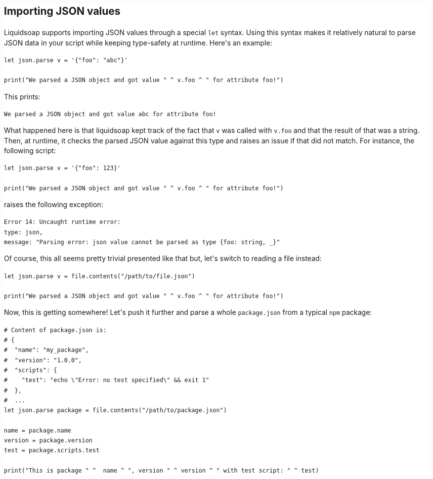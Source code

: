 Importing JSON values
---------------------

Liquidsoap supports importing JSON values through a special `let` syntax. Using this syntax
makes it relatively natural to parse JSON data in your script while keeping type-safety at runtime.
Here's an example:

```liquidsoap
let json.parse v = '{"foo": "abc"}'

print("We parsed a JSON object and got value " ^ v.foo ^ " for attribute foo!")
```

This prints:
```
We parsed a JSON object and got value abc for attribute foo!
```

What happened here is that liquidsoap kept track of the fact that `v` was called with
`v.foo` and that the result of that was a string. Then, at runtime, it checks the parsed
JSON value against this type and raises an issue if that did not match. For instance, 
the following script:

```liquidsoap
let json.parse v = '{"foo": 123}'

print("We parsed a JSON object and got value " ^ v.foo ^ " for attribute foo!")
```

raises the following exception:
```
Error 14: Uncaught runtime error:
type: json,
message: "Parsing error: json value cannot be parsed as type {foo: string, _}"
```

Of course, this all seems pretty trivial presented like that but, let's switch to reading a file instead:
```liquidsoap
let json.parse v = file.contents("/path/to/file.json")

print("We parsed a JSON object and got value " ^ v.foo ^ " for attribute foo!")
```

Now, this is getting somewhere! Let's push it further and parse a whole `package.json` from
a typical `npm` package:
```liquidsoap
# Content of package.json is:
# {
#  "name": "my_package",
#  "version": "1.0.0",
#  "scripts": {
#    "test": "echo \"Error: no test specified\" && exit 1"
#  },
#  ...
let json.parse package = file.contents("/path/to/package.json")

name = package.name
version = package.version
test = package.scripts.test

print("This is package " ^  name ^ ", version " ^ version ^ " with test script: " ^ test)
```
